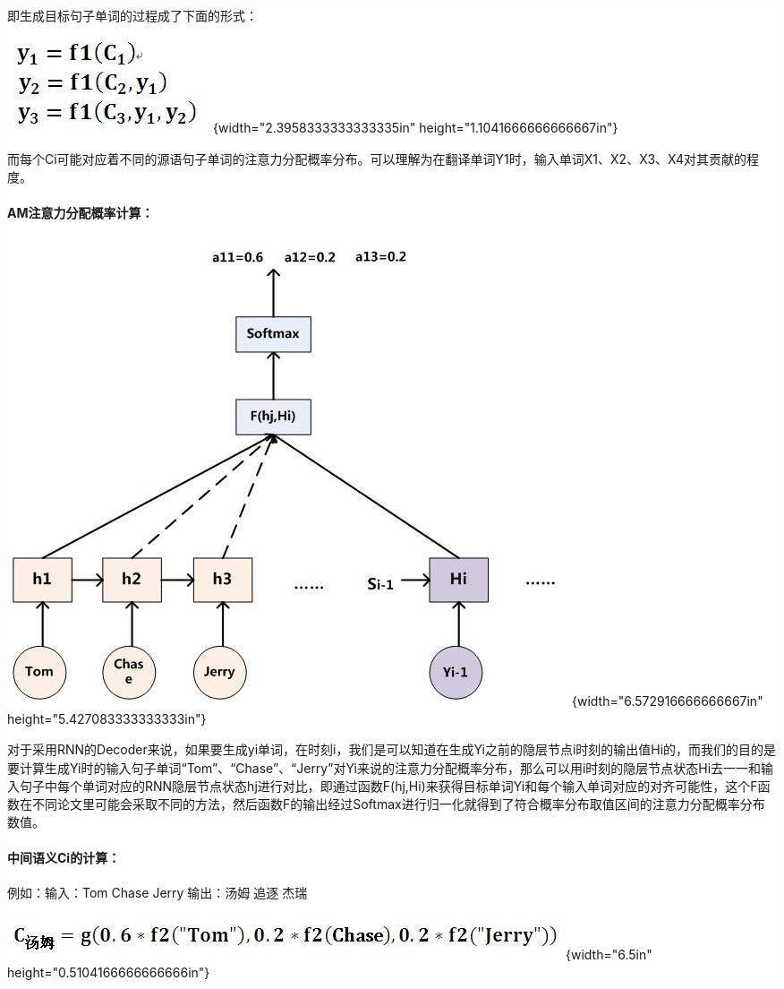 即生成目标句子单词的过程成了下面的形式：

![C:\\Users\\zhangjing1\\AppData\\Roaming\\Tencent\\Users\\463261929\\QQ\\WinTemp\\RichOle\\}Y8@IA%{8I\_8O\$%NT5{\$G7S.png](attention_ocr_images/media/image11.png){width="2.3958333333333335in" height="1.1041666666666667in"}

而每个Ci可能对应着不同的源语句子单词的注意力分配概率分布。可以理解为在翻译单词Y1时，输入单词X1、X2、X3、X4对其贡献的程度。

#### AM注意力分配概率计算：

![C:\\Users\\zhangjing1\\AppData\\Roaming\\Tencent\\Users\\463261929\\QQ\\WinTemp\\RichOle\\BNE(I2(DE9OUARI94\`\_E03T.png](attention_ocr_images/media/image12.png){width="6.572916666666667in" height="5.427083333333333in"}

对于采用RNN的Decoder来说，如果要生成yi单词，在时刻i，我们是可以知道在生成Yi之前的隐层节点i时刻的输出值Hi的，而我们的目的是要计算生成Yi时的输入句子单词“Tom”、“Chase”、“Jerry”对Yi来说的注意力分配概率分布，那么可以用i时刻的隐层节点状态Hi去一一和输入句子中每个单词对应的RNN隐层节点状态hj进行对比，即通过函数F(hj,Hi)来获得目标单词Yi和每个输入单词对应的对齐可能性，这个F函数在不同论文里可能会采取不同的方法，然后函数F的输出经过Softmax进行归一化就得到了符合概率分布取值区间的注意力分配概率分布数值。

#### 中间语义Ci的计算：

例如：输入：Tom Chase Jerry 输出：汤姆 追逐 杰瑞

![C:\\Users\\zhangjing1\\AppData\\Roaming\\Tencent\\Users\\463261929\\QQ\\WinTemp\\RichOle\\R0LWPG89{(K\~9YQG\$I0VK\~J.png](attention_ocr_images/media/image13.png){width="6.5in" height="0.5104166666666666in"}
